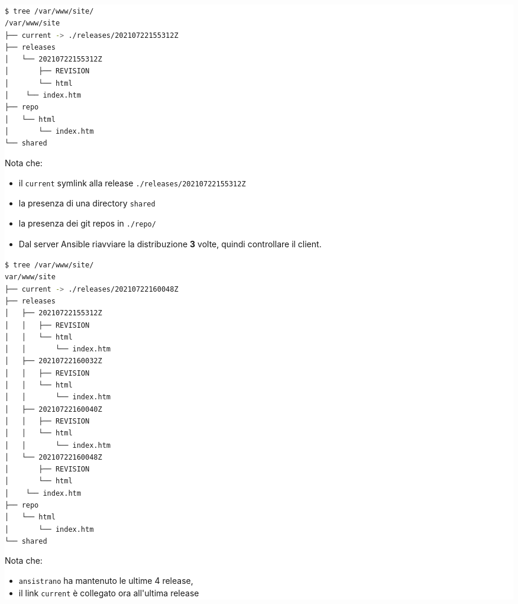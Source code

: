 ```bash
$ tree /var/www/site/
/var/www/site
├── current -> ./releases/20210722155312Z
├── releases
│   └── 20210722155312Z
│       ├── REVISION
│       └── html
│    └── index.htm
├── repo
│   └── html
│       └── index.htm
└── shared
```

Nota che:

* il `current` symlink alla release `./releases/20210722155312Z`
* la presenza di una directory `shared`
* la presenza dei git repos in `./repo/`

* Dal server Ansible riavviare la distribuzione **3** volte, quindi controllare il client.

```bash
$ tree /var/www/site/
var/www/site
├── current -> ./releases/20210722160048Z
├── releases
│   ├── 20210722155312Z
│   │   ├── REVISION
│   │   └── html
│   │       └── index.htm
│   ├── 20210722160032Z
│   │   ├── REVISION
│   │   └── html
│   │       └── index.htm
│   ├── 20210722160040Z
│   │   ├── REVISION
│   │   └── html
│   │       └── index.htm
│   └── 20210722160048Z
│       ├── REVISION
│       └── html
│    └── index.htm
├── repo
│   └── html
│       └── index.htm
└── shared
```

Nota che:

* `ansistrano` ha mantenuto le ultime 4 release,
* il link `current` è collegato ora all'ultima release
